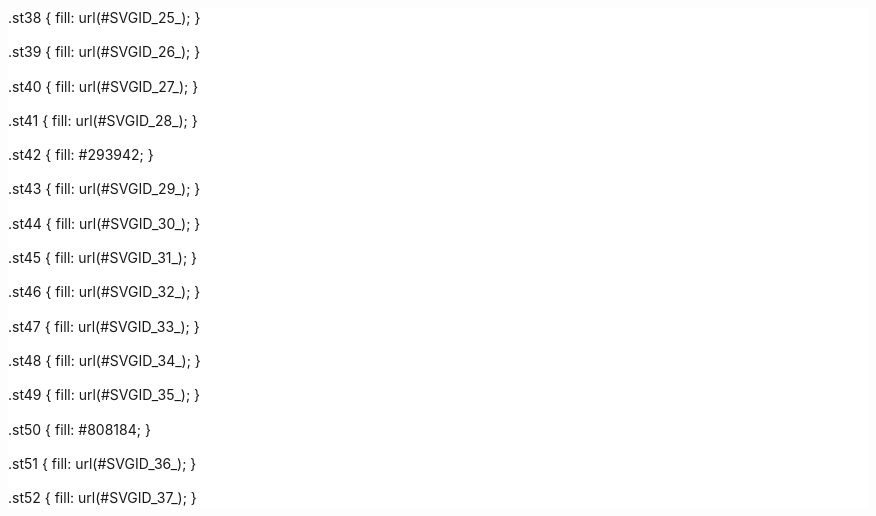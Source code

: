   .st38 {
    fill: url(#SVGID_25_);
  }

  .st39 {
    fill: url(#SVGID_26_);
  }

  .st40 {
    fill: url(#SVGID_27_);
  }

  .st41 {
    fill: url(#SVGID_28_);
  }

  .st42 {
    fill: #293942;
  }

  .st43 {
    fill: url(#SVGID_29_);
  }

  .st44 {
    fill: url(#SVGID_30_);
  }

  .st45 {
    fill: url(#SVGID_31_);
  }

  .st46 {
    fill: url(#SVGID_32_);
  }

  .st47 {
    fill: url(#SVGID_33_);
  }

  .st48 {
    fill: url(#SVGID_34_);
  }

  .st49 {
    fill: url(#SVGID_35_);
  }

  .st50 {
    fill: #808184;
  }

  .st51 {
    fill: url(#SVGID_36_);
  }

  .st52 {
    fill: url(#SVGID_37_);
  }
